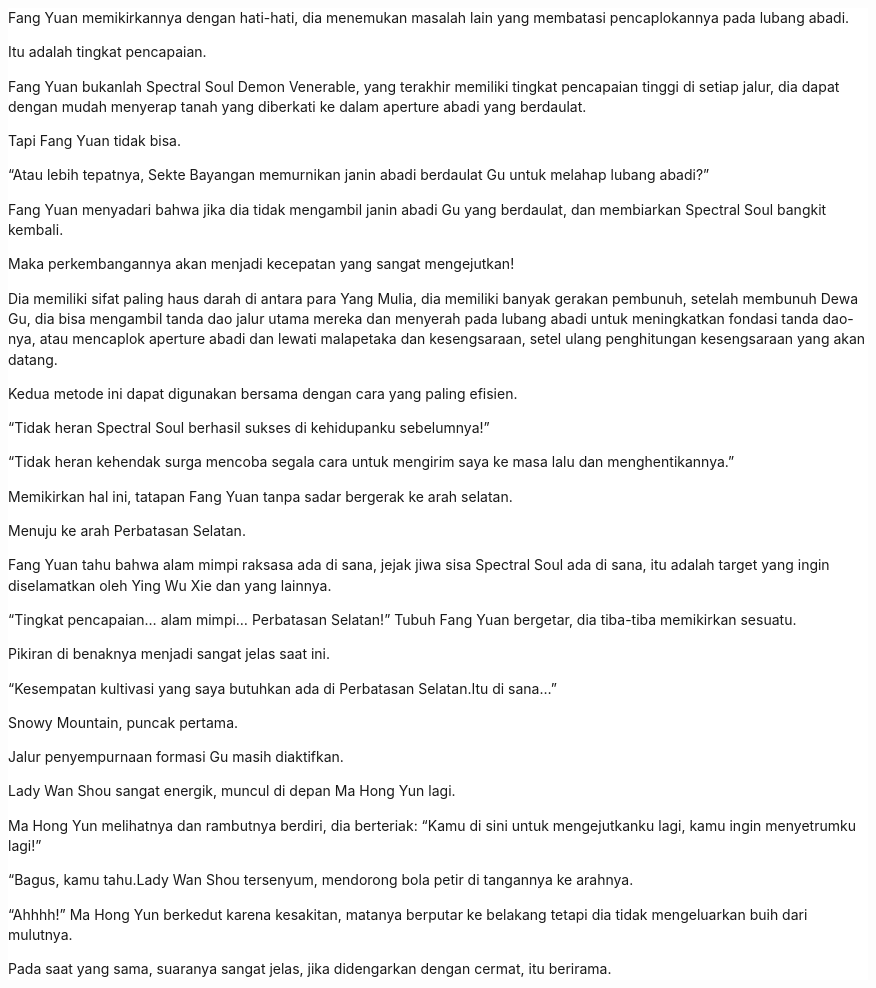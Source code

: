 Fang Yuan memikirkannya dengan hati-hati, dia menemukan masalah lain yang membatasi pencaplokannya pada lubang abadi.

Itu adalah tingkat pencapaian.

Fang Yuan bukanlah Spectral Soul Demon Venerable, yang terakhir memiliki tingkat pencapaian tinggi di setiap jalur, dia dapat dengan mudah menyerap tanah yang diberkati ke dalam aperture abadi yang berdaulat.

Tapi Fang Yuan tidak bisa.

“Atau lebih tepatnya, Sekte Bayangan memurnikan janin abadi berdaulat Gu untuk melahap lubang abadi?”

Fang Yuan menyadari bahwa jika dia tidak mengambil janin abadi Gu yang berdaulat, dan membiarkan Spectral Soul bangkit kembali.

Maka perkembangannya akan menjadi kecepatan yang sangat mengejutkan!

Dia memiliki sifat paling haus darah di antara para Yang Mulia, dia memiliki banyak gerakan pembunuh, setelah membunuh Dewa Gu, dia bisa mengambil tanda dao jalur utama mereka dan menyerah pada lubang abadi untuk meningkatkan fondasi tanda dao-nya, atau mencaplok aperture abadi dan lewati malapetaka dan kesengsaraan, setel ulang penghitungan kesengsaraan yang akan datang.

Kedua metode ini dapat digunakan bersama dengan cara yang paling efisien.

“Tidak heran Spectral Soul berhasil sukses di kehidupanku sebelumnya!”

“Tidak heran kehendak surga mencoba segala cara untuk mengirim saya ke masa lalu dan menghentikannya.”



Memikirkan hal ini, tatapan Fang Yuan tanpa sadar bergerak ke arah selatan.

Menuju ke arah Perbatasan Selatan.

Fang Yuan tahu bahwa alam mimpi raksasa ada di sana, jejak jiwa sisa Spectral Soul ada di sana, itu adalah target yang ingin diselamatkan oleh Ying Wu Xie dan yang lainnya.

“Tingkat pencapaian… alam mimpi… Perbatasan Selatan!” Tubuh Fang Yuan bergetar, dia tiba-tiba memikirkan sesuatu.

Pikiran di benaknya menjadi sangat jelas saat ini.

“Kesempatan kultivasi yang saya butuhkan ada di Perbatasan Selatan.Itu di sana…”

Snowy Mountain, puncak pertama.

Jalur penyempurnaan formasi Gu masih diaktifkan.

Lady Wan Shou sangat energik, muncul di depan Ma Hong Yun lagi.

Ma Hong Yun melihatnya dan rambutnya berdiri, dia berteriak: “Kamu di sini untuk mengejutkanku lagi, kamu ingin menyetrumku lagi!”

“Bagus, kamu tahu.Lady Wan Shou tersenyum, mendorong bola petir di tangannya ke arahnya.

“Ahhhh!” Ma Hong Yun berkedut karena kesakitan, matanya berputar ke belakang tetapi dia tidak mengeluarkan buih dari mulutnya.

Pada saat yang sama, suaranya sangat jelas, jika didengarkan dengan cermat, itu berirama.
